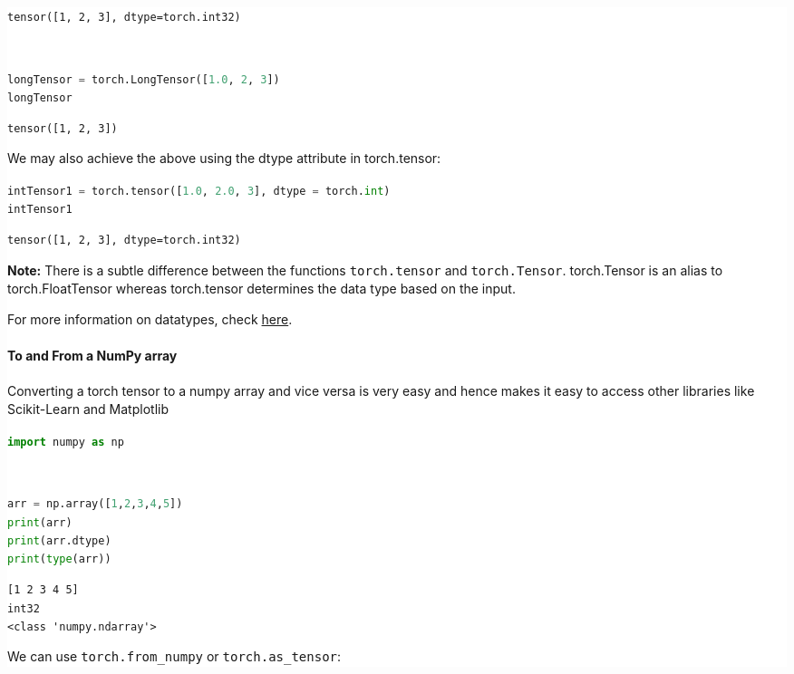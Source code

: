 


    tensor([1, 2, 3], dtype=torch.int32)



<br>

```python
longTensor = torch.LongTensor([1.0, 2, 3])
longTensor
```




    tensor([1, 2, 3])



We may also achieve the above using the dtype attribute in torch.tensor:


```python
intTensor1 = torch.tensor([1.0, 2.0, 3], dtype = torch.int)
intTensor1
```




    tensor([1, 2, 3], dtype=torch.int32)



**Note:** There is a subtle difference between the functions <tt>torch.tensor</tt> and <tt>torch.Tensor</tt>. torch.Tensor is an alias to torch.FloatTensor whereas torch.tensor determines the data type based on the input.

For more information on datatypes, check <a href = "https://pytorch.org/docs/stable/tensors.html">here</a>.

<h4>To and From a NumPy array</h4>

Converting a torch tensor to a numpy array and vice versa is very easy and hence makes it easy to access other libraries like Scikit-Learn and Matplotlib


```python
import numpy as np
```

<br>

```python
arr = np.array([1,2,3,4,5])
print(arr)
print(arr.dtype)
print(type(arr))
```

    [1 2 3 4 5]
    int32
    <class 'numpy.ndarray'>


We can use <tt>torch.from_numpy</tt> or <tt>torch.as_tensor</tt>:
